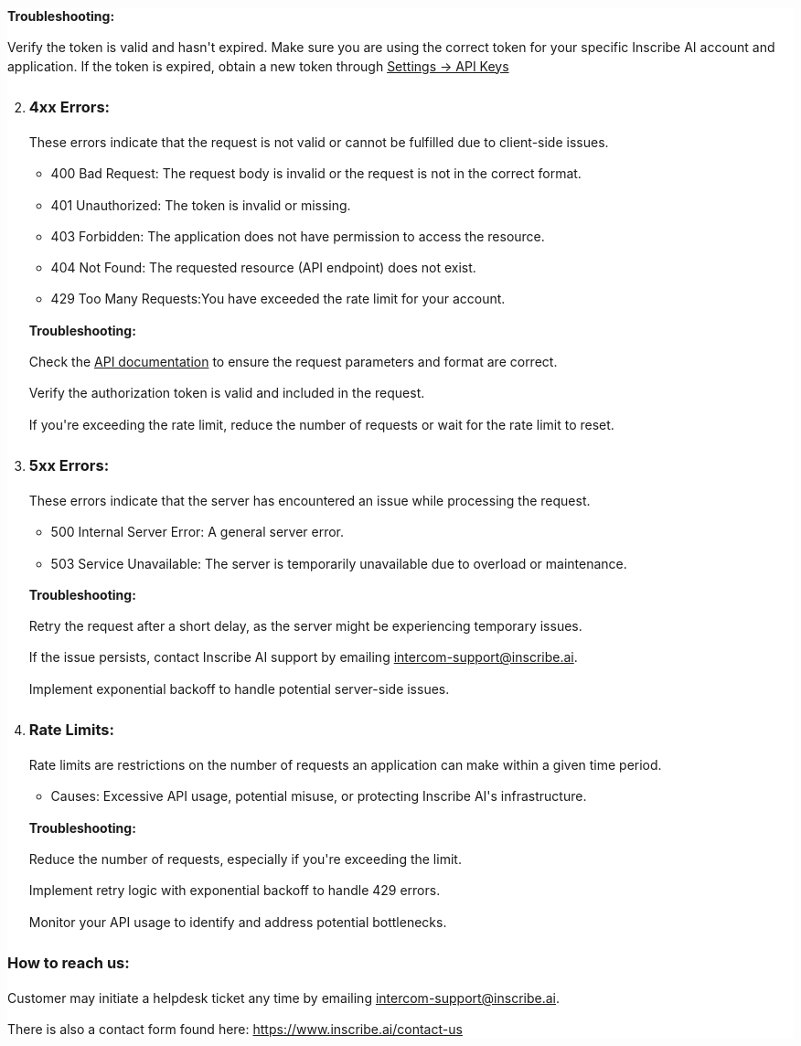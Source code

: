    **Troubleshooting:**

   Verify the token is valid and hasn't expired.
   Make sure you are using the correct token for your specific Inscribe AI account and application.
   If the token is expired, obtain a new token through [Settings -> API Keys](https://app.inscribe.ai/#/settings/api)

2. ### 4xx Errors:

   These errors indicate that the request is not valid or cannot be fulfilled due to client-side issues.

   - 400 Bad Request: The request body is invalid or the request is not in the correct format.

   - 401 Unauthorized: The token is invalid or missing.

   - 403 Forbidden: The application does not have permission to access the resource.

   - 404 Not Found: The requested resource (API endpoint) does not exist.

   - 429 Too Many Requests:You have exceeded the rate limit for your account.

   **Troubleshooting:**

   Check the [API documentation](https://docs.inscribe.ai/reference/overview) to ensure the request parameters and format are correct.

   Verify the authorization token is valid and included in the request.

   If you're exceeding the rate limit, reduce the number of requests or wait for the rate limit to reset.

3. ### 5xx Errors:

   These errors indicate that the server has encountered an issue while processing the request.

   - 500 Internal Server Error: A general server error.

   - 503 Service Unavailable: The server is temporarily unavailable due to overload or maintenance.

   **Troubleshooting:**

   Retry the request after a short delay, as the server might be experiencing temporary issues.

   If the issue persists, contact Inscribe AI support by emailing intercom-support@inscribe.ai.

   Implement exponential backoff to handle potential server-side issues.

4. ### Rate Limits:

   Rate limits are restrictions on the number of requests an application can make within a given time period.

   - Causes: Excessive API usage, potential misuse, or protecting Inscribe AI's infrastructure.

   **Troubleshooting:**

   Reduce the number of requests, especially if you're exceeding the limit.

   Implement retry logic with exponential backoff to handle 429 errors.

   Monitor your API usage to identify and address potential bottlenecks.

### How to reach us:

Customer may initiate a helpdesk ticket any time by emailing intercom-support@inscribe.ai.

There is also a contact form found here: https://www.inscribe.ai/contact-us
